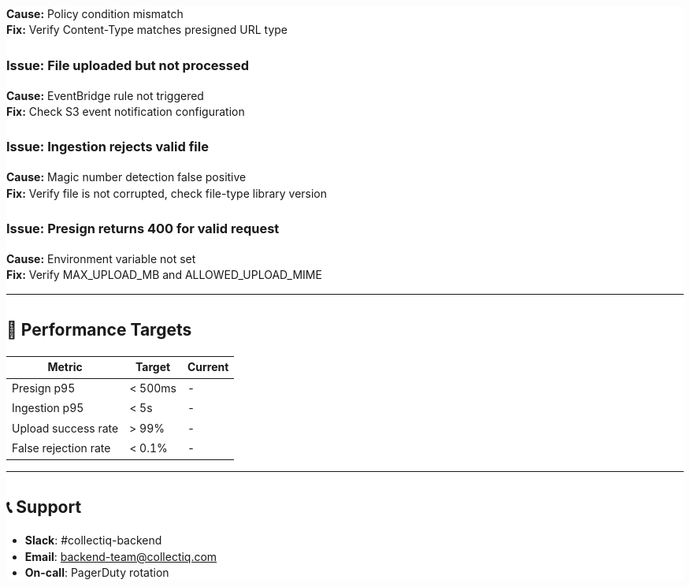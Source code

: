 **Cause:** Policy condition mismatch  
**Fix:** Verify Content-Type matches presigned URL type

### Issue: File uploaded but not processed

**Cause:** EventBridge rule not triggered  
**Fix:** Check S3 event notification configuration

### Issue: Ingestion rejects valid file

**Cause:** Magic number detection false positive  
**Fix:** Verify file is not corrupted, check file-type library version

### Issue: Presign returns 400 for valid request

**Cause:** Environment variable not set  
**Fix:** Verify MAX_UPLOAD_MB and ALLOWED_UPLOAD_MIME

---

## 🎯 Performance Targets

| Metric               | Target  | Current |
| -------------------- | ------- | ------- |
| Presign p95          | < 500ms | -       |
| Ingestion p95        | < 5s    | -       |
| Upload success rate  | > 99%   | -       |
| False rejection rate | < 0.1%  | -       |

---

## 📞 Support

- **Slack**: #collectiq-backend
- **Email**: backend-team@collectiq.com
- **On-call**: PagerDuty rotation
